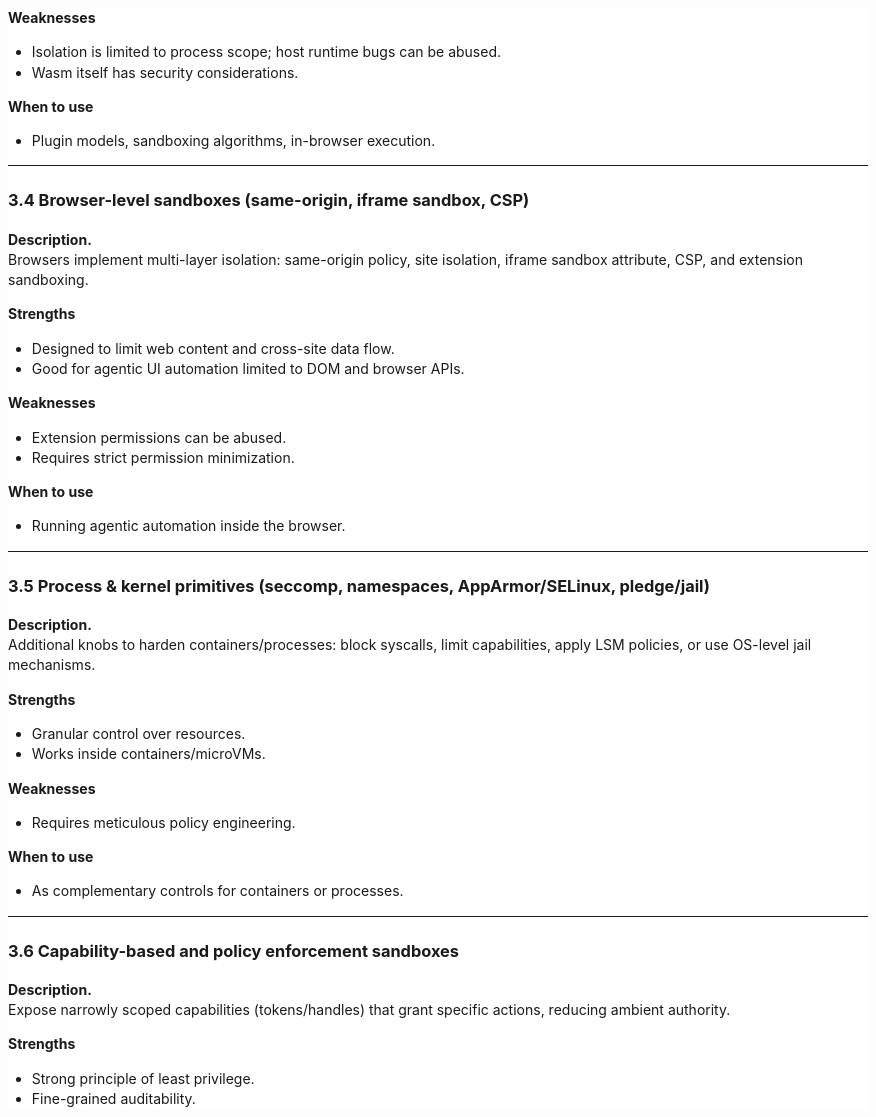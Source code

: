 **Weaknesses**  
- Isolation is limited to process scope; host runtime bugs can be abused.  
- Wasm itself has security considerations.  

**When to use**  
- Plugin models, sandboxing algorithms, in-browser execution.  

---

### 3.4 Browser-level sandboxes (same-origin, iframe sandbox, CSP)

**Description.**  
Browsers implement multi-layer isolation: same-origin policy, site isolation, iframe sandbox attribute, CSP, and extension sandboxing.

**Strengths**  
- Designed to limit web content and cross-site data flow.  
- Good for agentic UI automation limited to DOM and browser APIs.  

**Weaknesses**  
- Extension permissions can be abused.  
- Requires strict permission minimization.  

**When to use**  
- Running agentic automation inside the browser.  

---

### 3.5 Process & kernel primitives (seccomp, namespaces, AppArmor/SELinux, pledge/jail)

**Description.**  
Additional knobs to harden containers/processes: block syscalls, limit capabilities, apply LSM policies, or use OS-level jail mechanisms.

**Strengths**  
- Granular control over resources.  
- Works inside containers/microVMs.  

**Weaknesses**  
- Requires meticulous policy engineering.  

**When to use**  
- As complementary controls for containers or processes.  

---

### 3.6 Capability-based and policy enforcement sandboxes

**Description.**  
Expose narrowly scoped capabilities (tokens/handles) that grant specific actions, reducing ambient authority.

**Strengths**  
- Strong principle of least privilege.  
- Fine-grained auditability.  
